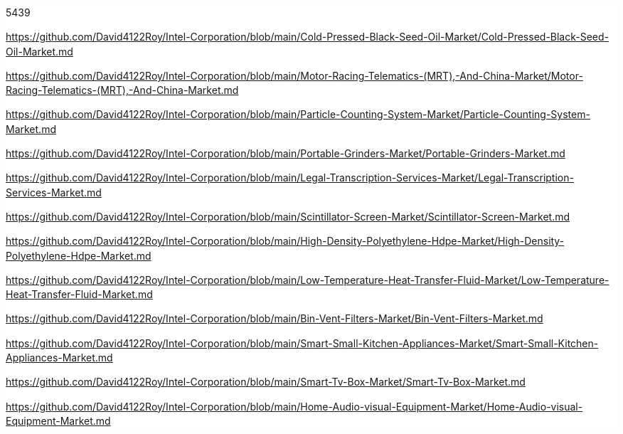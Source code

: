5439</p><p><a href="https://github.com/David4122Roy/Intel-Corporation/blob/main/Cold-Pressed-Black-Seed-Oil-Market/Cold-Pressed-Black-Seed-Oil-Market.md">https://github.com/David4122Roy/Intel-Corporation/blob/main/Cold-Pressed-Black-Seed-Oil-Market/Cold-Pressed-Black-Seed-Oil-Market.md</a></p><p><a href="https://github.com/David4122Roy/Intel-Corporation/blob/main/Motor-Racing-Telematics-(MRT),-And-China-Market/Motor-Racing-Telematics-(MRT),-And-China-Market.md">https://github.com/David4122Roy/Intel-Corporation/blob/main/Motor-Racing-Telematics-(MRT),-And-China-Market/Motor-Racing-Telematics-(MRT),-And-China-Market.md</a></p><p><a href="https://github.com/David4122Roy/Intel-Corporation/blob/main/Particle-Counting-System-Market/Particle-Counting-System-Market.md">https://github.com/David4122Roy/Intel-Corporation/blob/main/Particle-Counting-System-Market/Particle-Counting-System-Market.md</a></p><p><a href="https://github.com/David4122Roy/Intel-Corporation/blob/main/Portable-Grinders-Market/Portable-Grinders-Market.md">https://github.com/David4122Roy/Intel-Corporation/blob/main/Portable-Grinders-Market/Portable-Grinders-Market.md</a></p><p><a href="https://github.com/David4122Roy/Intel-Corporation/blob/main/Legal-Transcription-Services-Market/Legal-Transcription-Services-Market.md">https://github.com/David4122Roy/Intel-Corporation/blob/main/Legal-Transcription-Services-Market/Legal-Transcription-Services-Market.md</a></p><p><a href="https://github.com/David4122Roy/Intel-Corporation/blob/main/Scintillator-Screen-Market/Scintillator-Screen-Market.md">https://github.com/David4122Roy/Intel-Corporation/blob/main/Scintillator-Screen-Market/Scintillator-Screen-Market.md</a></p><p><a href="https://github.com/David4122Roy/Intel-Corporation/blob/main/High-Density-Polyethylene-Hdpe-Market/High-Density-Polyethylene-Hdpe-Market.md">https://github.com/David4122Roy/Intel-Corporation/blob/main/High-Density-Polyethylene-Hdpe-Market/High-Density-Polyethylene-Hdpe-Market.md</a></p><p><a href="https://github.com/David4122Roy/Intel-Corporation/blob/main/Low-Temperature-Heat-Transfer-Fluid-Market/Low-Temperature-Heat-Transfer-Fluid-Market.md">https://github.com/David4122Roy/Intel-Corporation/blob/main/Low-Temperature-Heat-Transfer-Fluid-Market/Low-Temperature-Heat-Transfer-Fluid-Market.md</a></p><p><a href="https://github.com/David4122Roy/Intel-Corporation/blob/main/Bin-Vent-Filters-Market/Bin-Vent-Filters-Market.md">https://github.com/David4122Roy/Intel-Corporation/blob/main/Bin-Vent-Filters-Market/Bin-Vent-Filters-Market.md</a></p><p><a href="https://github.com/David4122Roy/Intel-Corporation/blob/main/Smart-Small-Kitchen-Appliances-Market/Smart-Small-Kitchen-Appliances-Market.md">https://github.com/David4122Roy/Intel-Corporation/blob/main/Smart-Small-Kitchen-Appliances-Market/Smart-Small-Kitchen-Appliances-Market.md</a></p><p><a href="https://github.com/David4122Roy/Intel-Corporation/blob/main/Smart-Tv-Box-Market/Smart-Tv-Box-Market.md">https://github.com/David4122Roy/Intel-Corporation/blob/main/Smart-Tv-Box-Market/Smart-Tv-Box-Market.md</a></p><p><a href="https://github.com/David4122Roy/Intel-Corporation/blob/main/Home-Audio-visual-Equipment-Market/Home-Audio-visual-Equipment-Market.md">https://github.com/David4122Roy/Intel-Corporation/blob/main/Home-Audio-visual-Equipment-Market/Home-Audio-visual-Equipment-Market.md</a></p>